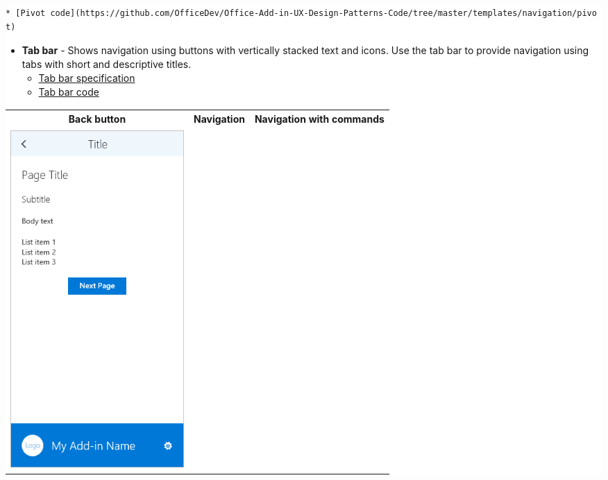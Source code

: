 	* [Pivot code](https://github.com/OfficeDev/Office-Add-in-UX-Design-Patterns-Code/tree/master/templates/navigation/pivot)
* **Tab bar** - Shows navigation using buttons with vertically stacked text and icons. Use the tab bar to provide navigation using tabs with short and descriptive titles.
	* [Tab bar specification](https://github.com/OfficeDev/Office-Add-in-UX-Design-Patterns/blob/master/patterns/tab-bar.md)
	* [Tab bar code](https://github.com/OfficeDev/Office-Add-in-UX-Design-Patterns-Code/tree/master/templates/navigation/tab-bar) 

<table>
<tr><th>Back button</th><th>Navigation</th><th>Navigation with commands</th></tr>
<tr>
	<td>
		<A href="https://github.com/OfficeDev/Office-Add-in-UX-Design-Patterns-Code/tree/master/templates/navigation/back-button">
		<img src="../images/back-button.png" alt="back button" style="width: 250px;"/></A>
	</td>
	<td>
		<A href="https://github.com/OfficeDev/Office-Add-in-UX-Design-Patterns-Code/tree/master/templates/navigation/navigation">